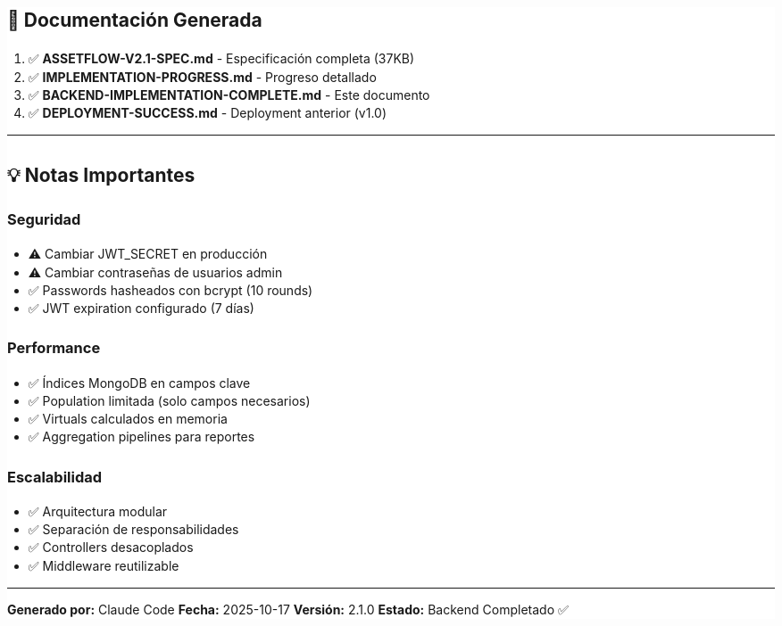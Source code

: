 
## 📖 Documentación Generada

1. ✅ **ASSETFLOW-V2.1-SPEC.md** - Especificación completa (37KB)
2. ✅ **IMPLEMENTATION-PROGRESS.md** - Progreso detallado
3. ✅ **BACKEND-IMPLEMENTATION-COMPLETE.md** - Este documento
4. ✅ **DEPLOYMENT-SUCCESS.md** - Deployment anterior (v1.0)

---

## 💡 Notas Importantes

### Seguridad
- ⚠️ Cambiar JWT_SECRET en producción
- ⚠️ Cambiar contraseñas de usuarios admin
- ✅ Passwords hasheados con bcrypt (10 rounds)
- ✅ JWT expiration configurado (7 días)

### Performance
- ✅ Índices MongoDB en campos clave
- ✅ Population limitada (solo campos necesarios)
- ✅ Virtuals calculados en memoria
- ✅ Aggregation pipelines para reportes

### Escalabilidad
- ✅ Arquitectura modular
- ✅ Separación de responsabilidades
- ✅ Controllers desacoplados
- ✅ Middleware reutilizable

---

**Generado por:** Claude Code
**Fecha:** 2025-10-17
**Versión:** 2.1.0
**Estado:** Backend Completado ✅
